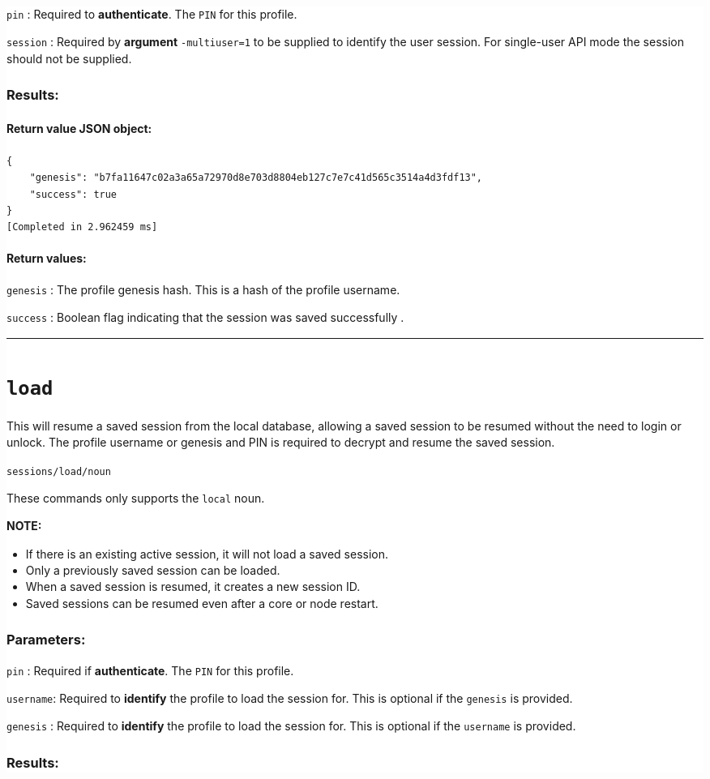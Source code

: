 `pin` : Required to **authenticate**. The `PIN` for this profile.

`session` : Required by **argument** `-multiuser=1` to be supplied to identify the user session. For single-user API mode the session should not be supplied. 


### Results:

#### Return value JSON object:

```
{
    "genesis": "b7fa11647c02a3a65a72970d8e703d8804eb127c7e7c41d565c3514a4d3fdf13",
    "success": true
}
[Completed in 2.962459 ms]
```

#### Return values:

`genesis` : The profile genesis hash. This is a hash of the profile username.

`success` : Boolean flag indicating that the session was saved successfully .

-----------------------------------

# <a name="load"></a> `load`

This will resume a saved session from the local database, allowing a saved session to be resumed without the need to login or unlock. The profile username or genesis and PIN is required to decrypt and resume the saved session.

```
sessions/load/noun
```

These commands only supports the `local` noun.

**NOTE:**
- If there is an existing active session, it will not load a saved session. 
- Only a previously saved session can be loaded.  
- When a saved session is resumed, it creates a new session ID.
- Saved sessions can be resumed even after a core or node restart. 


### Parameters:

`pin` : Required if **authenticate**. The `PIN` for this profile.

`username`: Required to **identify** the profile to load the session for. This is optional if the `genesis` is provided.   

`genesis` :  Required to **identify** the profile to load the session for. This is optional if the `username` is provided.    


### Results:

